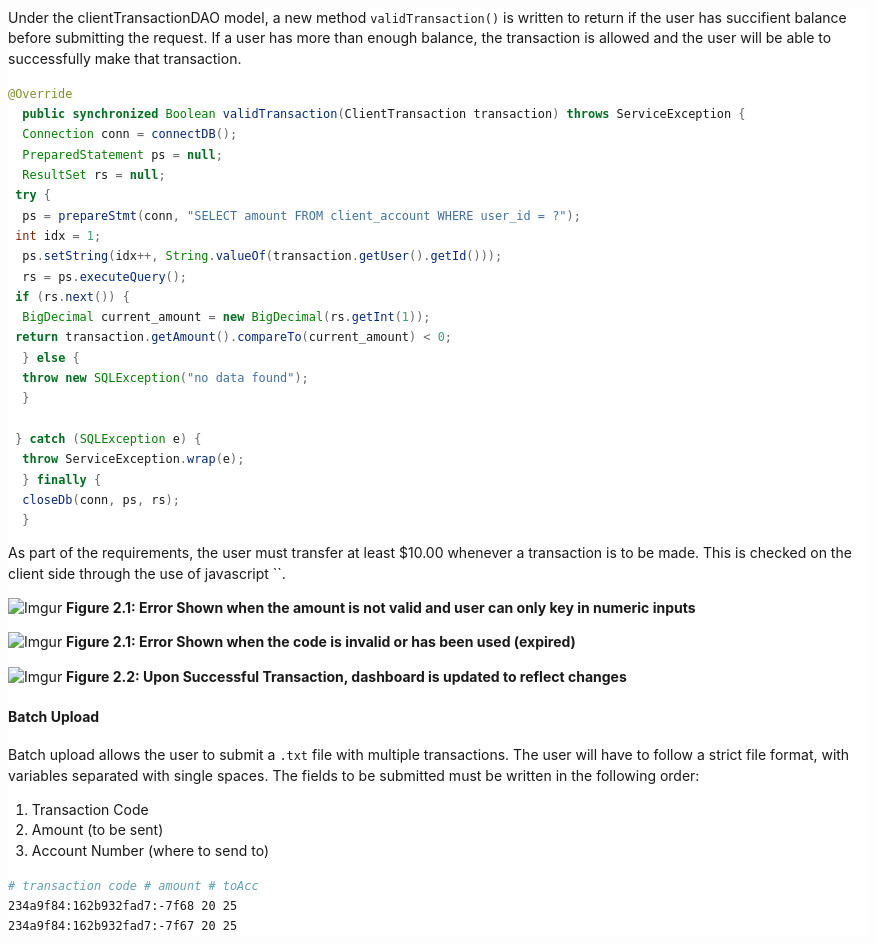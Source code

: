 Under the clientTransactionDAO model, a new method `validTransaction()` is written to return if the user has succifient balance before submitting the request. If a user has more than enough balance, the transaction is allowed and the user will be able to successfully make that transaction.

```java
@Override  
  public synchronized Boolean validTransaction(ClientTransaction transaction) throws ServiceException {  
  Connection conn = connectDB();  
  PreparedStatement ps = null;  
  ResultSet rs = null;  
 try {  
  ps = prepareStmt(conn, "SELECT amount FROM client_account WHERE user_id = ?");  
 int idx = 1;  
  ps.setString(idx++, String.valueOf(transaction.getUser().getId()));  
  rs = ps.executeQuery();  
 if (rs.next()) {  
  BigDecimal current_amount = new BigDecimal(rs.getInt(1));  
 return transaction.getAmount().compareTo(current_amount) < 0;  
  } else {  
  throw new SQLException("no data found");  
  }  
  
 } catch (SQLException e) {  
  throw ServiceException.wrap(e);  
  } finally {  
  closeDb(conn, ps, rs);  
  }
```

As part of the requirements, the user must transfer at least $10.00 whenever a transaction is to be made. This is checked on the client side through the use of javascript ``.

![Imgur](https://i.imgur.com/z9b5JsK.png)
**Figure 2.1: Error Shown when the amount is not valid and user can only key in numeric inputs**

![Imgur](https://i.imgur.com/bAw6HEW.png)
**Figure 2.1: Error Shown when the code is invalid or has been used (expired)**

![Imgur](https://i.imgur.com/guWhEJQ.png)
**Figure 2.2: Upon Successful Transaction, dashboard is updated to reflect changes**


#### Batch Upload

Batch upload allows the user to submit a `.txt` file with multiple transactions. The user will have to follow a strict file format, with variables separated with single spaces. The fields to be submitted must be written in the following order:

1. Transaction Code
2. Amount (to be sent)
3. Account Number (where to send to)

``` bash
# transaction code # amount # toAcc
234a9f84:162b932fad7:-7f68 20 25
234a9f84:162b932fad7:-7f67 20 25
```
